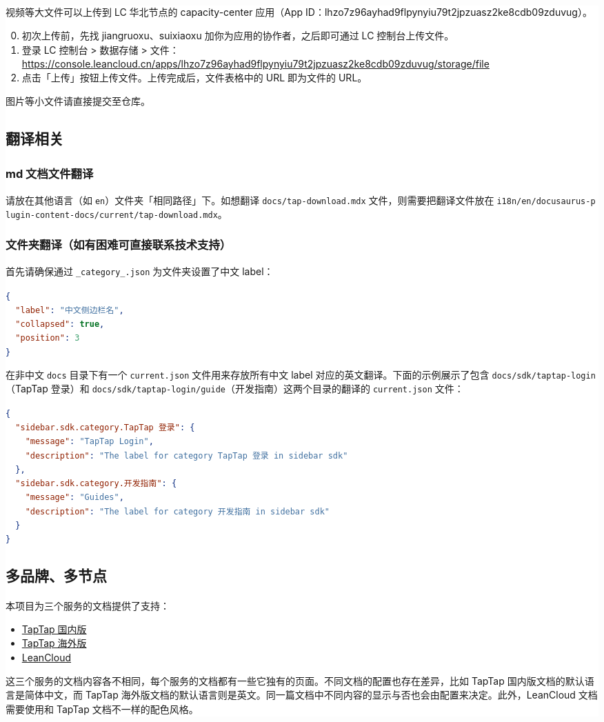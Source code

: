 视频等大文件可以上传到 LC 华北节点的 capacity-center 应用（App ID：lhzo7z96ayhad9flpynyiu79t2jpzuasz2ke8cdb09zduvug）。

0. 初次上传前，先找 jiangruoxu、suixiaoxu 加你为应用的协作者，之后即可通过 LC 控制台上传文件。
1. 登录 LC 控制台 > 数据存储 > 文件：<https://console.leancloud.cn/apps/lhzo7z96ayhad9flpynyiu79t2jpzuasz2ke8cdb09zduvug/storage/file>
2. 点击「上传」按钮上传文件。上传完成后，文件表格中的 URL 即为文件的 URL。

图片等小文件请直接提交至仓库。

## 翻译相关

### md 文档文件翻译

请放在其他语言（如 `en`）文件夹「相同路径」下。如想翻译 `docs/tap-download.mdx` 文件，则需要把翻译文件放在 `i18n/en/docusaurus-plugin-content-docs/current/tap-download.mdx`。

### 文件夹翻译（如有困难可直接联系技术支持）

首先请确保通过 `_category_.json` 为文件夹设置了中文 label：

```json
{
  "label": "中文侧边栏名",
  "collapsed": true,
  "position": 3
}
```

在非中文 `docs` 目录下有一个 `current.json` 文件用来存放所有中文 label 对应的英文翻译。下面的示例展示了包含 `docs/sdk/taptap-login`（TapTap 登录）和 `docs/sdk/taptap-login/guide`（开发指南）这两个目录的翻译的 `current.json` 文件：

```json
{
  "sidebar.sdk.category.TapTap 登录": {
    "message": "TapTap Login",
    "description": "The label for category TapTap 登录 in sidebar sdk"
  },
  "sidebar.sdk.category.开发指南": {
    "message": "Guides",
    "description": "The label for category 开发指南 in sidebar sdk"
  }
}
```

## 多品牌、多节点

本项目为三个服务的文档提供了支持：

- [TapTap 国内版](https://developer.taptap.cn/docs/)
- [TapTap 海外版](https://developer.taptap.io/docs/)
- [LeanCloud](https://docs.leancloud.cn/)

这三个服务的文档内容各不相同，每个服务的文档都有一些它独有的页面。不同文档的配置也存在差异，比如 TapTap 国内版文档的默认语言是简体中文，而 TapTap 海外版文档的默认语言则是英文。同一篇文档中不同内容的显示与否也会由配置来决定。此外，LeanCloud 文档需要使用和 TapTap 文档不一样的配色风格。
